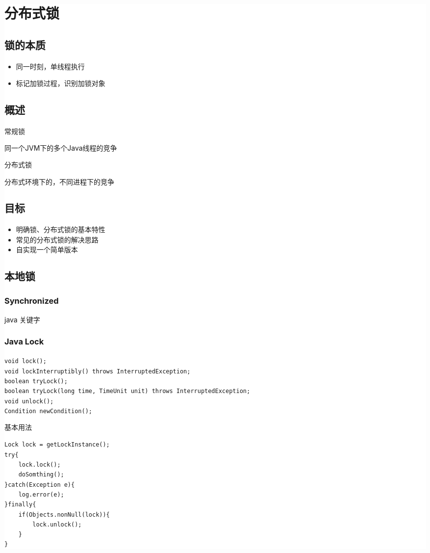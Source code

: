 # 分布式锁 #

## 锁的本质 ##

- 同一时刻，单线程执行

- 标记加锁过程，识别加锁对象

## 概述 ##

常规锁

同一个JVM下的多个Java线程的竞争

分布式锁

分布式环境下的，不同进程下的竞争

## 目标 ##
- 明确锁、分布式锁的基本特性
- 常见的分布式锁的解决思路
- 自实现一个简单版本

## 本地锁 ##

### Synchronized ###
java 关键字

### Java Lock ###

    void lock();
    void lockInterruptibly() throws InterruptedException;
    boolean tryLock();
    boolean tryLock(long time, TimeUnit unit) throws InterruptedException;
    void unlock();
    Condition newCondition();

基本用法

	Lock lock = getLockInstance();
	try{
	    lock.lock();
	    doSomthing();
	}catch(Exception e){
	    log.error(e);
	}finally{
		if(Objects.nonNull(lock)){
			lock.unlock();  
		}	    
	}
